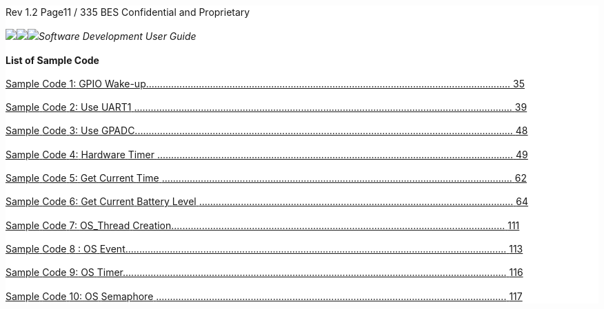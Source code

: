 Rev 1.2 Page11 / 335 BES Confidential and Proprietary





![](BES\_TWS\_Software\_Development\_User\_Manual\_v1.2.008.jpeg)![](BES\_TWS\_Software\_Development\_User\_Manual\_v1.2.006.jpeg)![](BES\_TWS\_Software\_Development\_User\_Manual\_v1.2.007.jpeg)*Software Development User Guide*

**List of Sample Code**

[Sample](#br35)[ ](#br35)[Code](#br35)[ ](#br35)[1:](#br35)[ ](#br35)[GPIO](#br35)[ ](#br35)[Wake-up...................................................................................................................................](#br35)[ ](#br35)[35](#br35)

[Sample](#br39)[ ](#br39)[Code](#br39)[ ](#br39)[2:](#br39)[ ](#br39)[Use](#br39)[ ](#br39)[UART1](#br39)[ ](#br39)[........................................................................................................................................](#br39)[ ](#br39)[39](#br39)

[Sample](#br48)[ ](#br48)[Code](#br48)[ ](#br48)[3:](#br48)[ ](#br48)[Use](#br48)[ ](#br48)[GPADC........................................................................................................................................](#br48)[ ](#br48)[48](#br48)

[Sample](#br49)[ ](#br49)[Code](#br49)[ ](#br49)[4:](#br49)[ ](#br49)[Hardware](#br49)[ ](#br49)[Timer](#br49)[ ](#br49)[................................................................................................................................](#br49)[ ](#br49)[49](#br49)

[Sample](#br62)[ ](#br62)[Code](#br62)[ ](#br62)[5:](#br62)[ ](#br62)[Get](#br62)[ ](#br62)[Current](#br62)[ ](#br62)[Time](#br62)[ ](#br62)[..............................................................................................................................](#br62)[ ](#br62)[62](#br62)

[Sample](#br64)[ ](#br64)[Code](#br64)[ ](#br64)[6:](#br64)[ ](#br64)[Get](#br64)[ ](#br64)[Current](#br64)[ ](#br64)[Battery](#br64)[ ](#br64)[Level](#br64)[ ](#br64)[.................................................................................................................](#br64)[ ](#br64)[64](#br64)

[Sample](#br111)[ ](#br111)[Code](#br111)[ ](#br111)[7:](#br111)[ ](#br111)[OS_Thread](#br111)[ ](#br111)[Creation........................................................................................................................](#br111)[ ](#br111)[111](#br111)

[Sample](#br113)[ ](#br113)[Code](#br113)[ ](#br113)[8](#br113)[ ](#br113)[:](#br113)[ ](#br113)[OS](#br113)[ ](#br113)[Event.........................................................................................................................................](#br113)[ ](#br113)[113](#br113)

[Sample](#br116)[ ](#br116)[Code](#br116)[ ](#br116)[9:](#br116)[ ](#br116)[OS](#br116)[ ](#br116)[Timer..........................................................................................................................................](#br116)[ ](#br116)[116](#br116)

[Sample](#br117)[ ](#br117)[Code](#br117)[ ](#br117)[10:](#br117)[ ](#br117)[OS](#br117)[ ](#br117)[Semaphore](#br117)[ ](#br117)[..............................................................................................................................](#br117)[ ](#br117)[117](#br117)

